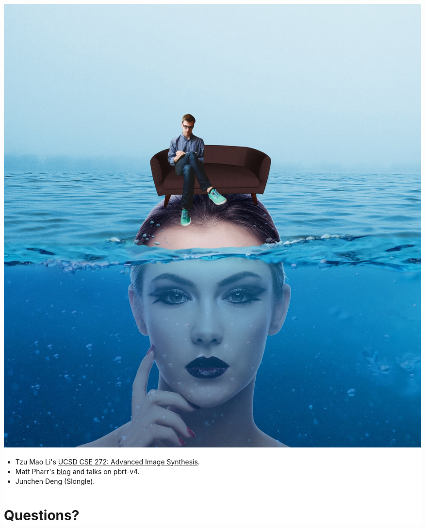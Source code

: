 ![bg right](ice.jpg)

 - Tzu Mao Li's [UCSD CSE 272: Advanced Image Synthesis](https://cseweb.ucsd.edu/~tzli/cse272/).
 - Matt Pharr's [blog](https://pharr.org/matt/blog/) and talks on pbrt-v4.
 - Junchen Deng (Slongle).

# Questions?

